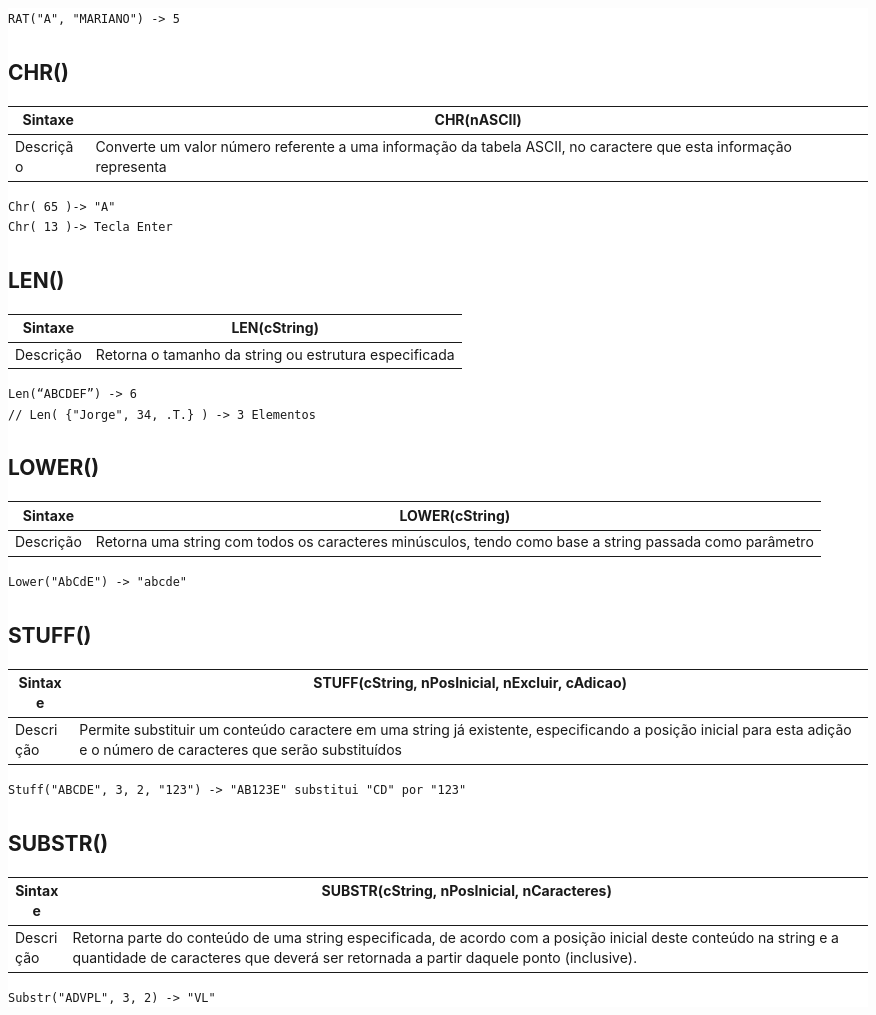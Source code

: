 ```
RAT("A", "MARIANO") -> 5
```

## CHR()
| Sintaxe   | CHR(nASCII)                                                                                                      |
|-----------|------------------------------------------------------------------------------------------------------------------|
| Descrição | Converte um valor número referente a uma informação da tabela ASCII, no caractere que esta informação representa |<br>

```
Chr( 65 )-> "A"
Chr( 13 )-> Tecla Enter
```

## LEN()
| Sintaxe   | LEN(cString)                                          |
|-----------|-------------------------------------------------------|
| Descrição | Retorna o tamanho da string ou estrutura especificada |<br>

```
Len(“ABCDEF”) -> 6
// Len( {"Jorge", 34, .T.} ) -> 3 Elementos
```

## LOWER()
| Sintaxe   | LOWER(cString)                                                                                         |
|-----------|--------------------------------------------------------------------------------------------------------|
| Descrição | Retorna uma string com todos os caracteres minúsculos, tendo como base a string passada como parâmetro |<br>

```
Lower("AbCdE") -> "abcde"
```

## STUFF()
| Sintaxe   | STUFF(cString, nPosInicial, nExcluir, cAdicao)                                                                                                                        |
|-----------|-----------------------------------------------------------------------------------------------------------------------------------------------------------------------|
| Descrição | Permite substituir um conteúdo caractere em uma string já existente, especificando a posição inicial para esta adição e o número de caracteres que serão substituídos |<br>

```
Stuff("ABCDE", 3, 2, "123") -> "AB123E" substitui "CD" por "123"
```

## SUBSTR()
| Sintaxe   | SUBSTR(cString, nPosInicial, nCaracteres)                                                                                                                                                                |
|-----------|----------------------------------------------------------------------------------------------------------------------------------------------------------------------------------------------------------|
| Descrição | Retorna parte do conteúdo de uma string especificada, de acordo com a posição inicial deste conteúdo na string e a quantidade de caracteres que deverá ser retornada a partir daquele ponto (inclusive). |<br>

```
Substr("ADVPL", 3, 2) -> "VL"
```
